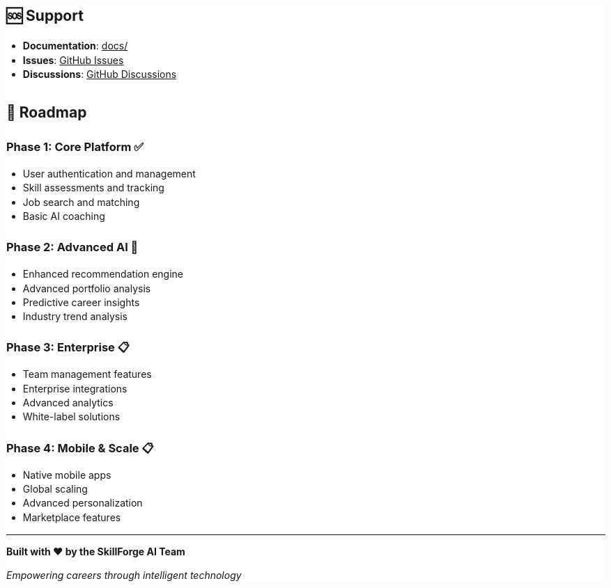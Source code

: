 ## 🆘 Support

- **Documentation**: [docs/](docs/)
- **Issues**: [GitHub Issues](https://github.com/your-org/skillforge-ai/issues)
- **Discussions**: [GitHub Discussions](https://github.com/your-org/skillforge-ai/discussions)

## 🎯 Roadmap

### **Phase 1: Core Platform** ✅
- User authentication and management
- Skill assessments and tracking
- Job search and matching
- Basic AI coaching

### **Phase 2: Advanced AI** 🚧
- Enhanced recommendation engine
- Advanced portfolio analysis
- Predictive career insights
- Industry trend analysis

### **Phase 3: Enterprise** 📋
- Team management features
- Enterprise integrations
- Advanced analytics
- White-label solutions

### **Phase 4: Mobile & Scale** 📋
- Native mobile apps
- Global scaling
- Advanced personalization
- Marketplace features

---

**Built with ❤️ by the SkillForge AI Team**

*Empowering careers through intelligent technology*
